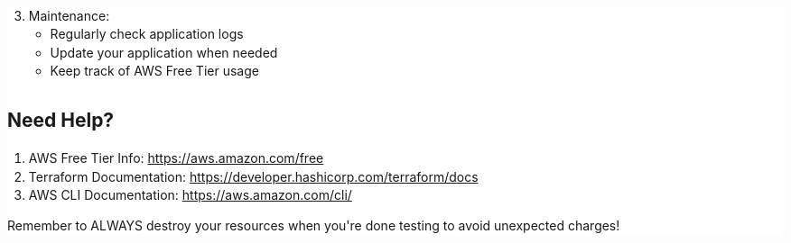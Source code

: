 3. Maintenance:
   - Regularly check application logs
   - Update your application when needed
   - Keep track of AWS Free Tier usage

## Need Help?

1. AWS Free Tier Info: https://aws.amazon.com/free
2. Terraform Documentation: https://developer.hashicorp.com/terraform/docs
3. AWS CLI Documentation: https://aws.amazon.com/cli/

Remember to ALWAYS destroy your resources when you're done testing to avoid unexpected charges!
